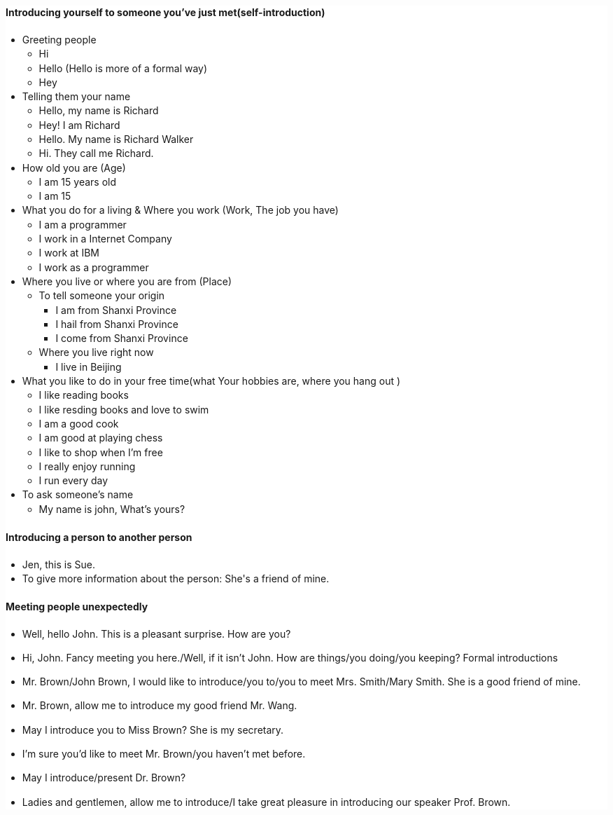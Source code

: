 #### Introducing yourself to someone you’ve just met(self-introduction)

- Greeting people
  - Hi
  - Hello (Hello is more of a formal way)
  - Hey
- Telling them your name
  - Hello, my name is Richard
  - Hey! I am Richard
  - Hello. My name is Richard Walker
  - Hi. They call me Richard.
- How old you are (Age)
  - I am 15 years old
  - I am 15
- What you do for a living & Where you work (Work, The job you have)
  - I am a programmer
  - I work in a Internet Company
  - I work at IBM
  - I work as a programmer
- Where you live or where you are from (Place)
  - To tell someone your origin
    - I am from Shanxi Province
    - I hail from Shanxi Province
    - I come from Shanxi Province
  - Where you live right now
    - I live in Beijing
- What you like to do in your free time(what Your hobbies are, where you hang out   )
  - I like reading books
  - I like resding books and love to swim
  - I am a good cook
  - I am good at playing chess
  - I like to shop when I’m free
  - I really enjoy running
  - I run every day
- To ask someone’s name
  - My name is john, What’s yours?

#### Introducing a person to another person

- Jen, this is Sue.
- To give more information about the person: She's a friend of mine.

#### Meeting people unexpectedly

- Well, hello John. This is a pleasant surprise. How are you?
- Hi, John. Fancy meeting you here./Well, if it isn’t John. How are things/you doing/you keeping? Formal introductions

- Mr. Brown/John Brown, I would like to introduce/you to/you to meet Mrs. Smith/Mary Smith. She is a good friend of mine.
- Mr. Brown, allow me to introduce my good friend Mr. Wang.
- May I introduce you to Miss Brown? She is my secretary.
- I’m sure you’d like to meet Mr. Brown/you haven’t met before.
- May I introduce/present Dr. Brown?
- Ladies and gentlemen, allow me to introduce/I take great pleasure in introducing our speaker Prof. Brown.
